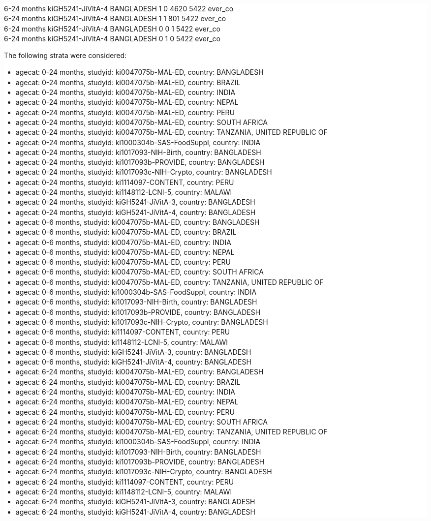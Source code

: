6-24 months   kiGH5241-JiVitA-4          BANGLADESH                     1                0     4620    5422  ever_co          
6-24 months   kiGH5241-JiVitA-4          BANGLADESH                     1                1      801    5422  ever_co          
6-24 months   kiGH5241-JiVitA-4          BANGLADESH                     0                0        1    5422  ever_co          
6-24 months   kiGH5241-JiVitA-4          BANGLADESH                     0                1        0    5422  ever_co          


The following strata were considered:

* agecat: 0-24 months, studyid: ki0047075b-MAL-ED, country: BANGLADESH
* agecat: 0-24 months, studyid: ki0047075b-MAL-ED, country: BRAZIL
* agecat: 0-24 months, studyid: ki0047075b-MAL-ED, country: INDIA
* agecat: 0-24 months, studyid: ki0047075b-MAL-ED, country: NEPAL
* agecat: 0-24 months, studyid: ki0047075b-MAL-ED, country: PERU
* agecat: 0-24 months, studyid: ki0047075b-MAL-ED, country: SOUTH AFRICA
* agecat: 0-24 months, studyid: ki0047075b-MAL-ED, country: TANZANIA, UNITED REPUBLIC OF
* agecat: 0-24 months, studyid: ki1000304b-SAS-FoodSuppl, country: INDIA
* agecat: 0-24 months, studyid: ki1017093-NIH-Birth, country: BANGLADESH
* agecat: 0-24 months, studyid: ki1017093b-PROVIDE, country: BANGLADESH
* agecat: 0-24 months, studyid: ki1017093c-NIH-Crypto, country: BANGLADESH
* agecat: 0-24 months, studyid: ki1114097-CONTENT, country: PERU
* agecat: 0-24 months, studyid: ki1148112-LCNI-5, country: MALAWI
* agecat: 0-24 months, studyid: kiGH5241-JiVitA-3, country: BANGLADESH
* agecat: 0-24 months, studyid: kiGH5241-JiVitA-4, country: BANGLADESH
* agecat: 0-6 months, studyid: ki0047075b-MAL-ED, country: BANGLADESH
* agecat: 0-6 months, studyid: ki0047075b-MAL-ED, country: BRAZIL
* agecat: 0-6 months, studyid: ki0047075b-MAL-ED, country: INDIA
* agecat: 0-6 months, studyid: ki0047075b-MAL-ED, country: NEPAL
* agecat: 0-6 months, studyid: ki0047075b-MAL-ED, country: PERU
* agecat: 0-6 months, studyid: ki0047075b-MAL-ED, country: SOUTH AFRICA
* agecat: 0-6 months, studyid: ki0047075b-MAL-ED, country: TANZANIA, UNITED REPUBLIC OF
* agecat: 0-6 months, studyid: ki1000304b-SAS-FoodSuppl, country: INDIA
* agecat: 0-6 months, studyid: ki1017093-NIH-Birth, country: BANGLADESH
* agecat: 0-6 months, studyid: ki1017093b-PROVIDE, country: BANGLADESH
* agecat: 0-6 months, studyid: ki1017093c-NIH-Crypto, country: BANGLADESH
* agecat: 0-6 months, studyid: ki1114097-CONTENT, country: PERU
* agecat: 0-6 months, studyid: ki1148112-LCNI-5, country: MALAWI
* agecat: 0-6 months, studyid: kiGH5241-JiVitA-3, country: BANGLADESH
* agecat: 0-6 months, studyid: kiGH5241-JiVitA-4, country: BANGLADESH
* agecat: 6-24 months, studyid: ki0047075b-MAL-ED, country: BANGLADESH
* agecat: 6-24 months, studyid: ki0047075b-MAL-ED, country: BRAZIL
* agecat: 6-24 months, studyid: ki0047075b-MAL-ED, country: INDIA
* agecat: 6-24 months, studyid: ki0047075b-MAL-ED, country: NEPAL
* agecat: 6-24 months, studyid: ki0047075b-MAL-ED, country: PERU
* agecat: 6-24 months, studyid: ki0047075b-MAL-ED, country: SOUTH AFRICA
* agecat: 6-24 months, studyid: ki0047075b-MAL-ED, country: TANZANIA, UNITED REPUBLIC OF
* agecat: 6-24 months, studyid: ki1000304b-SAS-FoodSuppl, country: INDIA
* agecat: 6-24 months, studyid: ki1017093-NIH-Birth, country: BANGLADESH
* agecat: 6-24 months, studyid: ki1017093b-PROVIDE, country: BANGLADESH
* agecat: 6-24 months, studyid: ki1017093c-NIH-Crypto, country: BANGLADESH
* agecat: 6-24 months, studyid: ki1114097-CONTENT, country: PERU
* agecat: 6-24 months, studyid: ki1148112-LCNI-5, country: MALAWI
* agecat: 6-24 months, studyid: kiGH5241-JiVitA-3, country: BANGLADESH
* agecat: 6-24 months, studyid: kiGH5241-JiVitA-4, country: BANGLADESH
